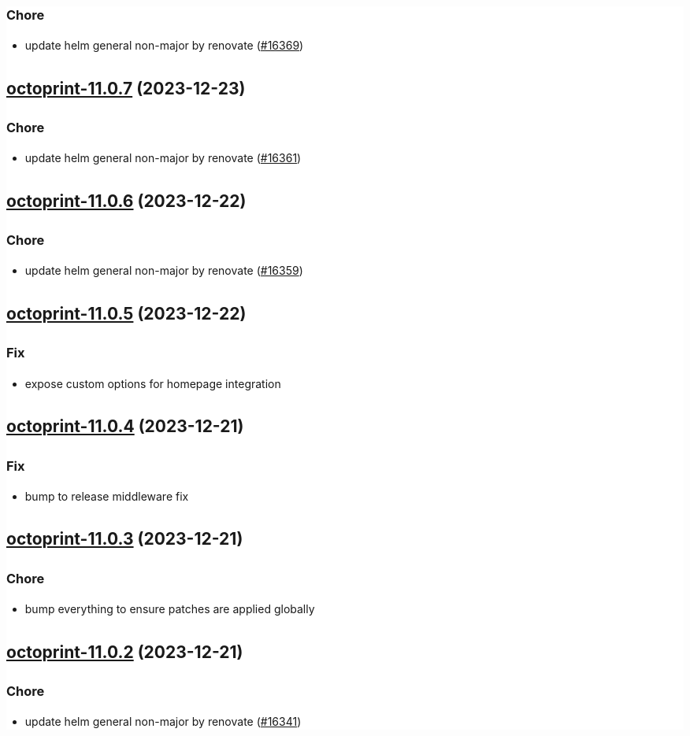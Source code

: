### Chore

- update helm general non-major by renovate ([#16369](https://github.com/truecharts/charts/issues/16369))

## [octoprint-11.0.7](https://github.com/truecharts/charts/compare/octoprint-11.0.6...octoprint-11.0.7) (2023-12-23)

### Chore

- update helm general non-major by renovate ([#16361](https://github.com/truecharts/charts/issues/16361))

## [octoprint-11.0.6](https://github.com/truecharts/charts/compare/octoprint-11.0.5...octoprint-11.0.6) (2023-12-22)

### Chore

- update helm general non-major by renovate ([#16359](https://github.com/truecharts/charts/issues/16359))

## [octoprint-11.0.5](https://github.com/truecharts/charts/compare/octoprint-11.0.4...octoprint-11.0.5) (2023-12-22)

### Fix

- expose custom options for homepage integration

## [octoprint-11.0.4](https://github.com/truecharts/charts/compare/octoprint-11.0.3...octoprint-11.0.4) (2023-12-21)

### Fix

- bump to release middleware fix

## [octoprint-11.0.3](https://github.com/truecharts/charts/compare/octoprint-11.0.2...octoprint-11.0.3) (2023-12-21)

### Chore

- bump everything to ensure patches are applied globally

## [octoprint-11.0.2](https://github.com/truecharts/charts/compare/octoprint-11.0.1...octoprint-11.0.2) (2023-12-21)

### Chore

- update helm general non-major by renovate ([#16341](https://github.com/truecharts/charts/issues/16341))
